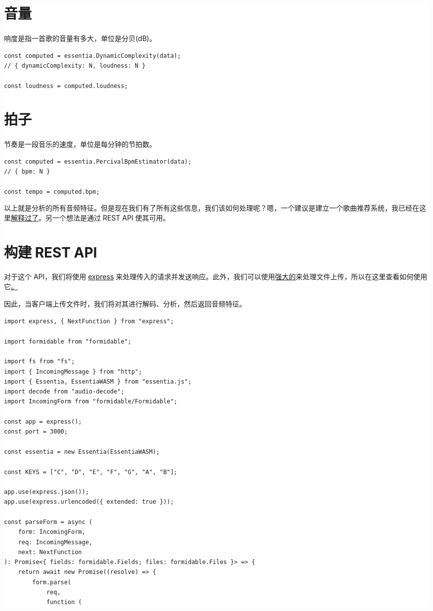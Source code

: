 # 音量

响度是指一首歌的音量有多大，单位是分贝(dB)。

```
const computed = essentia.DynamicComplexity(data);
// { dynamicComplexity: N, loudness: N }

const loudness = computed.loudness;
```

# 拍子

节奏是一段音乐的速度，单位是每分钟的节拍数。

```
const computed = essentia.PercivalBpmEstimator(data);
// { bpm: N }

const tempo = computed.bpm;
```

以上就是分析的所有音频特征。但是现在我们有了所有这些信息，我们该如何处理呢？嗯，一个建议是建立一个歌曲推荐系统，我已经在这里[解释过了](https://www.analyticsvidhya.com/blog/2022/11/creating-a-music-streaming-backend-like-spotify-using-mongodb/#h2_6)。另一个想法是通过 REST API 使其可用。

# 构建 REST API

对于这个 API，我们将使用 [express](https://www.npmjs.com/package/express) 来处理传入的请求并发送响应。此外，我们可以使用[强大的](https://www.npmjs.com/package/formidable)来处理文件上传，所以在这里查看如何使用它[。](https://medium.com/better-programming/3-ways-to-upload-files-to-google-cloud-storage-with-nextjs-and-formidable-3b58707e7886)

因此，当客户端上传文件时，我们将对其进行解码、分析，然后返回音频特征。

```
import express, { NextFunction } from "express";

import formidable from "formidable";

import fs from "fs";
import { IncomingMessage } from "http";
import { Essentia, EssentiaWASM } from "essentia.js";
import decode from "audio-decode";
import IncomingForm from "formidable/Formidable";

const app = express();
const port = 3000;

const essentia = new Essentia(EssentiaWASM);

const KEYS = ["C", "D", "E", "F", "G", "A", "B"];

app.use(express.json());
app.use(express.urlencoded({ extended: true }));

const parseForm = async (
    form: IncomingForm,
    req: IncomingMessage,
    next: NextFunction
): Promise<{ fields: formidable.Fields; files: formidable.Files }> => {
    return await new Promise((resolve) => {
        form.parse(
            req,
            function (
```